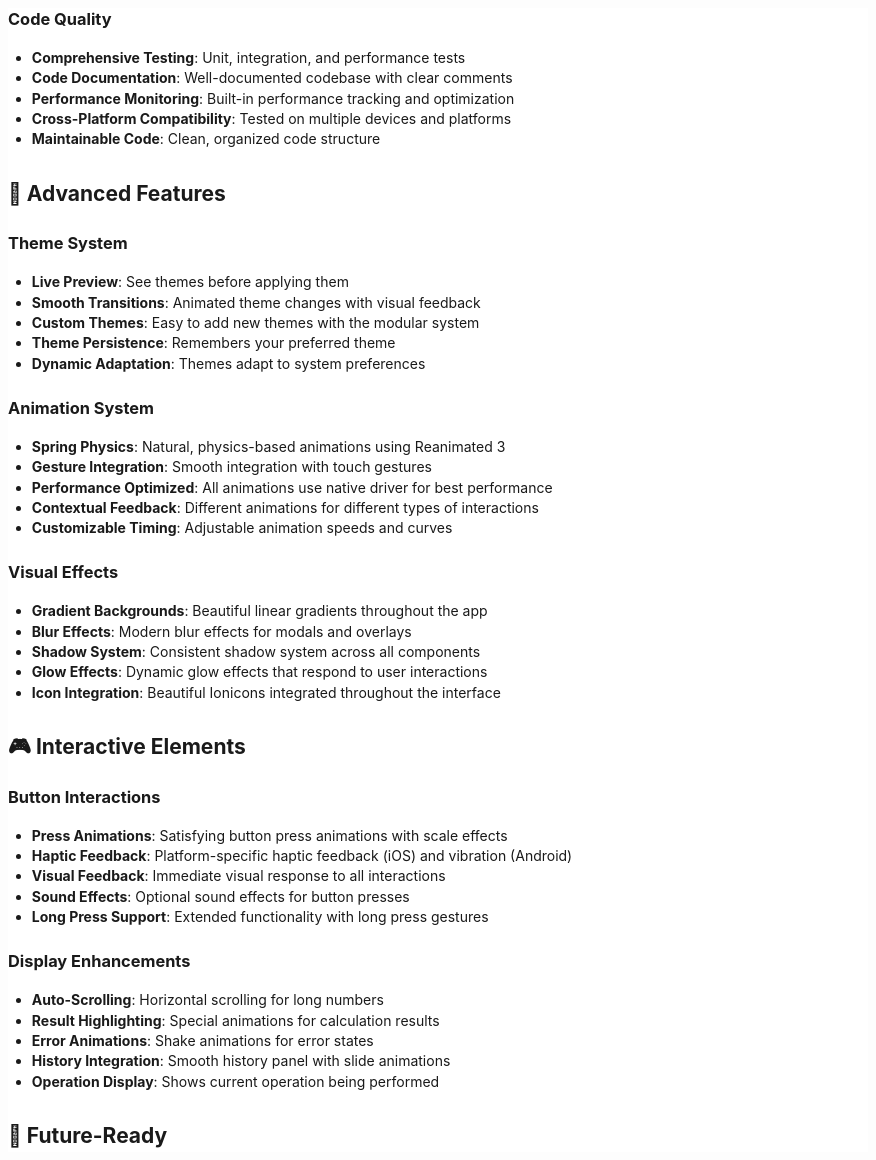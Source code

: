 ### Code Quality
- **Comprehensive Testing**: Unit, integration, and performance tests
- **Code Documentation**: Well-documented codebase with clear comments
- **Performance Monitoring**: Built-in performance tracking and optimization
- **Cross-Platform Compatibility**: Tested on multiple devices and platforms
- **Maintainable Code**: Clean, organized code structure

## 🚀 **Advanced Features**

### Theme System
- **Live Preview**: See themes before applying them
- **Smooth Transitions**: Animated theme changes with visual feedback
- **Custom Themes**: Easy to add new themes with the modular system
- **Theme Persistence**: Remembers your preferred theme
- **Dynamic Adaptation**: Themes adapt to system preferences

### Animation System
- **Spring Physics**: Natural, physics-based animations using Reanimated 3
- **Gesture Integration**: Smooth integration with touch gestures
- **Performance Optimized**: All animations use native driver for best performance
- **Contextual Feedback**: Different animations for different types of interactions
- **Customizable Timing**: Adjustable animation speeds and curves

### Visual Effects
- **Gradient Backgrounds**: Beautiful linear gradients throughout the app
- **Blur Effects**: Modern blur effects for modals and overlays
- **Shadow System**: Consistent shadow system across all components
- **Glow Effects**: Dynamic glow effects that respond to user interactions
- **Icon Integration**: Beautiful Ionicons integrated throughout the interface

## 🎮 **Interactive Elements**

### Button Interactions
- **Press Animations**: Satisfying button press animations with scale effects
- **Haptic Feedback**: Platform-specific haptic feedback (iOS) and vibration (Android)
- **Visual Feedback**: Immediate visual response to all interactions
- **Sound Effects**: Optional sound effects for button presses
- **Long Press Support**: Extended functionality with long press gestures

### Display Enhancements
- **Auto-Scrolling**: Horizontal scrolling for long numbers
- **Result Highlighting**: Special animations for calculation results
- **Error Animations**: Shake animations for error states
- **History Integration**: Smooth history panel with slide animations
- **Operation Display**: Shows current operation being performed

## 🔮 **Future-Ready**
